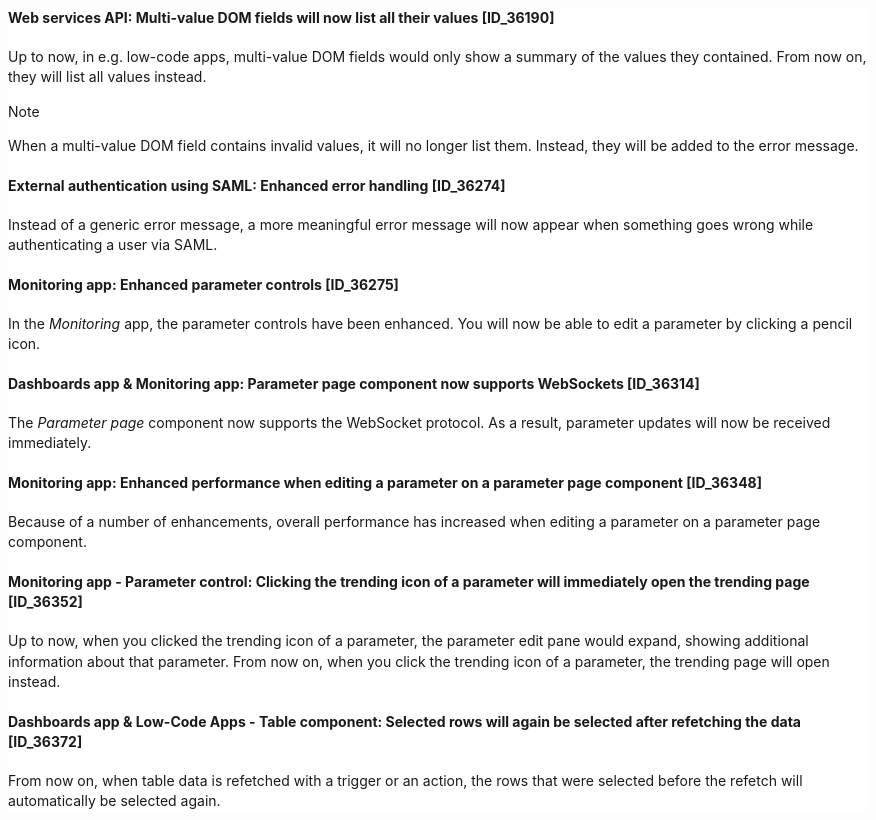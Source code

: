 #### Web services API: Multi-value DOM fields will now list all their values [ID_36190]



Up to now, in e.g. low-code apps, multi-value DOM fields would only show a summary of the values they contained. From now on, they will list all values instead.

> [!NOTE]
> When a multi-value DOM field contains invalid values, it will no longer list them. Instead, they will be added to the error message.

#### External authentication using SAML: Enhanced error handling [ID_36274]



Instead of a generic error message, a more meaningful error message will now appear when something goes wrong while authenticating a user via SAML.

#### Monitoring app: Enhanced parameter controls [ID_36275]



In the *Monitoring* app, the parameter controls have been enhanced. You will now be able to edit a parameter by clicking a pencil icon.

#### Dashboards app & Monitoring app: Parameter page component now supports WebSockets [ID_36314]



The *Parameter page* component now supports the WebSocket protocol. As a result, parameter updates will now be received immediately.

#### Monitoring app: Enhanced performance when editing a parameter on a parameter page component [ID_36348]



Because of a number of enhancements, overall performance has increased when editing a parameter on a parameter page component.

#### Monitoring app - Parameter control: Clicking the trending icon of a parameter will immediately open the trending page [ID_36352]



Up to now, when you clicked the trending icon of a parameter, the parameter edit pane would expand, showing additional information about that parameter. From now on, when you click the trending icon of a parameter, the trending page will open instead.

#### Dashboards app & Low-Code Apps - Table component: Selected rows will again be selected after refetching the data [ID_36372]



From now on, when table data is refetched with a trigger or an action, the rows that were selected before the refetch will automatically be selected again.
